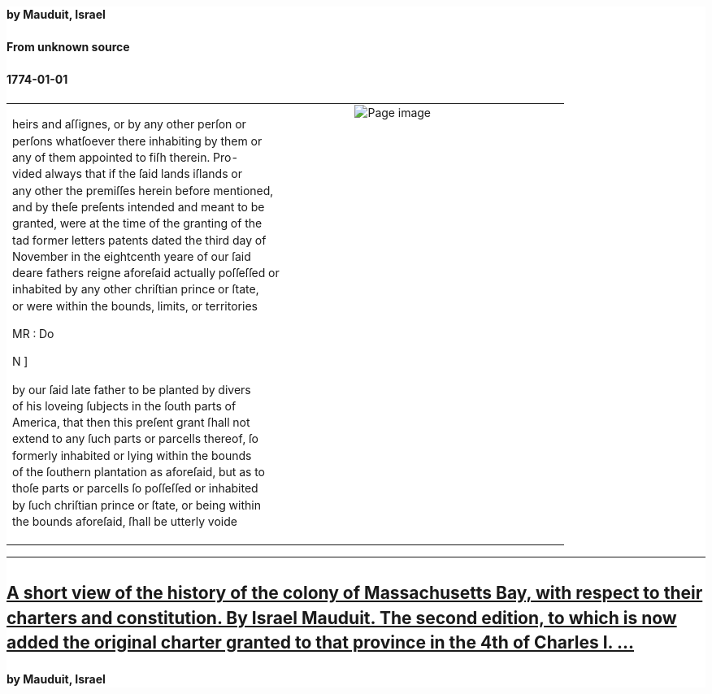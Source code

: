 #### by Mauduit, Israel

#### From unknown source

#### 1774-01-01

<table style="width: 100%;"><tr><td style="width: 50%">

  
heirs and aſſignes, or by any other perſon or  
perſons whatſoever there inhabiting by them or  
any of them appointed to fiſh therein. Pro-  
vided always that if the ſaid lands iſlands or  
any other the premiſſes herein before mentioned,  
and by theſe preſents intended and meant to be  
granted, were at the time of the granting of the  
tad former letters patents dated the third day of  
November in the eightcenth yeare of our ſaid  
deare fathers reigne aforeſaid actually poſſeſſed or  
inhabited by any other chriſtian prince or ſtate,  
or were within the bounds, limits, or territories  
  
  
MR : Do  
  
  
N ]  
  
by our ſaid late father to be planted by divers  
of his loveing ſubjects in the ſouth parts of  
America, that then this preſent grant ſhall not  
extend to any ſuch parts or parcells thereof, ſo  
formerly inhabited or lying within the bounds  
of the ſouthern plantation as aforeſaid, but as to  
thoſe parts or parcells ſo poſſeſſed or inhabited  
by ſuch chriſtian prince or ſtate, or being within  
the bounds aforeſaid, ſhall be utterly voide
</td><td style="width: 50%; max-height: 75%; margin: auto; display: block;">
<img alt="Page image" src="https://iiif.archive.org/image/iiif/2/bim_eighteenth-century_a-short-view-of-the-hist_mauduit-israel_1774_0%2Fbim_eighteenth-century_a-short-view-of-the-hist_mauduit-israel_1774_0_jp2.zip%2Fbim_eighteenth-century_a-short-view-of-the-hist_mauduit-israel_1774_0_jp2%2Fbim_eighteenth-century_a-short-view-of-the-hist_mauduit-israel_1774_0_0084.jp2/pct:10.457643622200584,58.250237416904085,59.08471275559883,27.065527065527064/!600,600/0/default.jpg"/>
</td>
</tr></table>

---

## [A short view of the history of the colony of Massachusetts Bay, with respect to their charters and constitution. By Israel Mauduit. The second edition, to which is now added the original charter granted to that province in the 4th of Charles I. ...  ](https://archive.org/details/bim_eighteenth-century_a-short-view-of-the-hist_mauduit-israel_1774_0/page/n88/mode/1up?view=theater)

#### by Mauduit, Israel
